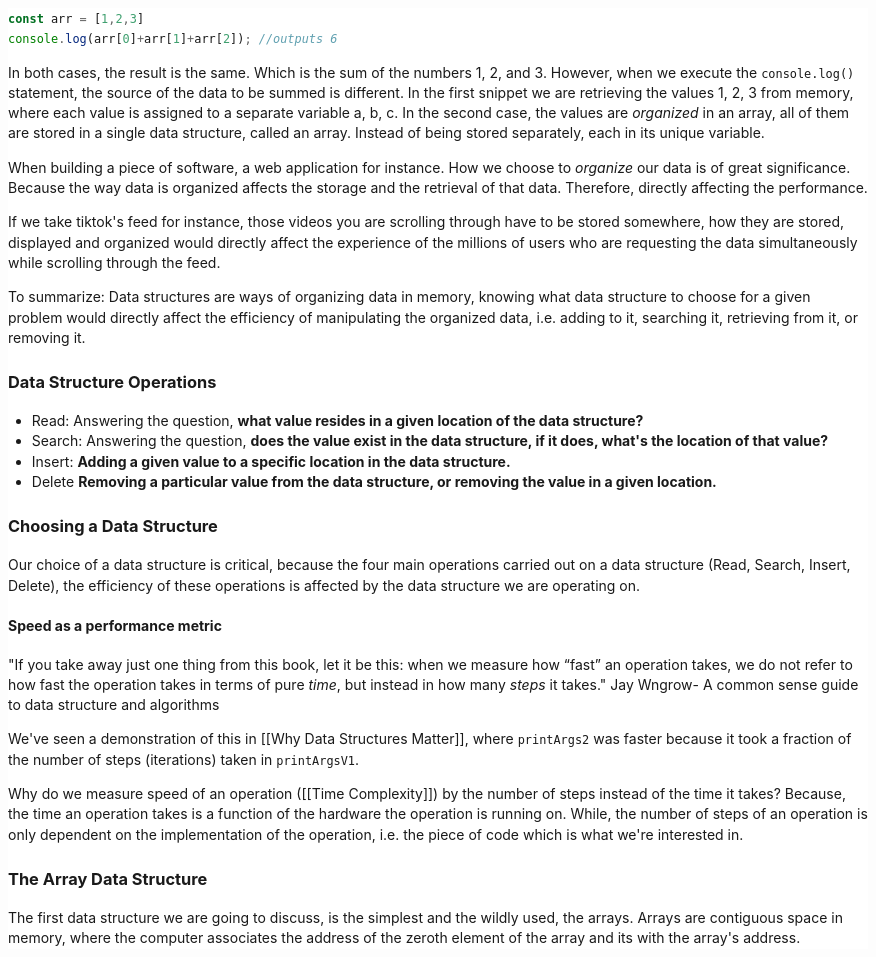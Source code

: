 ```js
const arr = [1,2,3]
console.log(arr[0]+arr[1]+arr[2]); //outputs 6
```

In both cases, the result is the same. Which is the sum of the numbers 1, 2, and 3. However, when we execute the `console.log()` statement, the source of the data to be summed is different. In the first snippet we are retrieving the values 1, 2, 3 from memory, where each value is assigned to a separate variable a, b, c. In the second case, the values are *organized* in an array, all of them are stored in a single data structure, called an array. Instead of being stored separately, each in its unique variable.

When building a piece of software, a web application for instance. How we choose to *organize* our data is of great significance. Because the way data is organized affects the storage and the retrieval of that data. Therefore, directly affecting the performance.

If we take tiktok's feed for instance, those videos you are scrolling through have to be stored somewhere, how they are stored, displayed and organized would directly affect the experience of the millions of users who are requesting the data simultaneously while scrolling through the feed.

To summarize:
	Data structures are ways of organizing data in memory, knowing what data structure to choose for a given problem would directly affect the efficiency of manipulating the organized data, i.e. adding to it, searching it, retrieving from it, or removing it.

### Data Structure Operations
- Read: Answering the question, **what value resides in a given location of the data structure?**
- Search: Answering the question, **does the value exist in the data structure, if it does, what's the location of that value?**
- Insert: **Adding a given value to a specific location in the data structure.**
- Delete **Removing a particular value from the data structure, or removing the value in a given location.**

### Choosing a Data Structure
Our choice of a data structure is critical, because the four main operations carried out on a data structure (Read, Search, Insert, Delete), the efficiency of these operations is affected by the data structure we are operating on.

#### Speed as a performance metric
"If you take away just one thing from this book, let it be this: when we measure
how “fast” an operation takes, we do not refer to how fast the operation takes in terms of pure *time*, but instead in how many *steps* it takes."
Jay Wngrow- A common sense guide to data structure and algorithms

We've seen a demonstration of this in [[Why Data Structures Matter]], where `printArgs2` was faster because it took a fraction of the number of steps (iterations) taken in `printArgsV1`.

Why do we measure speed of an operation ([[Time Complexity]])
by the number of steps instead of the time it takes?
Because, the time an operation takes is a function of the hardware the operation is running on. While, the number of steps of an operation is only dependent on the implementation of the operation, i.e. the piece of code which is what we're interested in.


### The Array Data Structure
The first data structure we are going to discuss, is the simplest and the wildly used, the arrays.
Arrays are contiguous space in memory, where the computer associates the address of the zeroth element of the array and its with the array's address.

